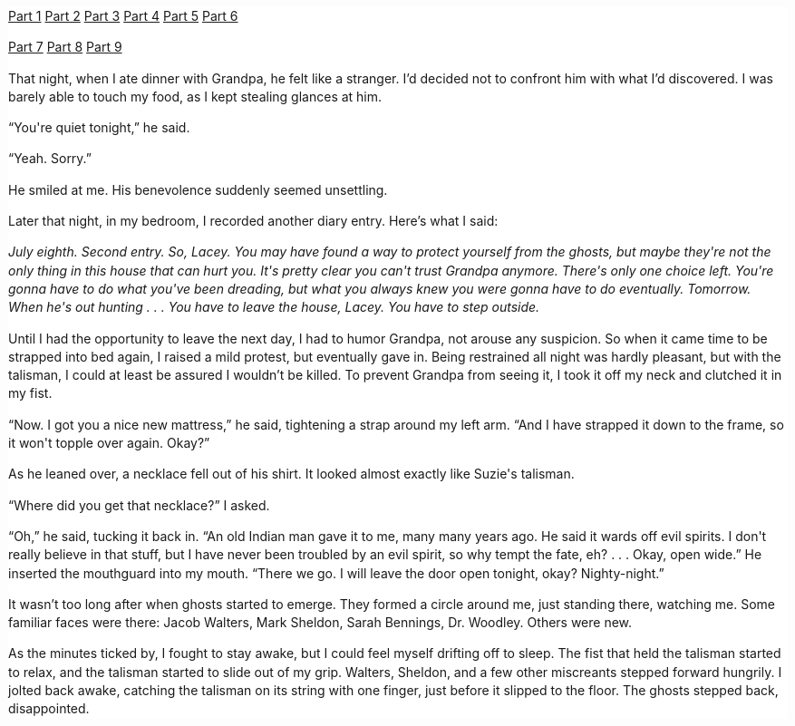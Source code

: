 [Part 1](https://www.reddit.com/r/nosleep/comments/vswf3n/there_is_a_scientific_explanation_for_ghosts_i/) [Part 2](https://www.reddit.com/r/nosleep/comments/vucxr2/there_is_a_scientific_explanation_for_ghosts_i/) [Part 3](https://www.reddit.com/r/nosleep/comments/vw10ao/there_is_a_scientific_explanation_for_ghosts_i/) [Part 4](https://www.reddit.com/r/nosleep/comments/vxittf/there_is_a_scientific_explanation_for_ghosts_i/) [Part 5](https://www.reddit.com/r/nosleep/comments/vz5644/there_is_a_scientific_explanation_for_ghosts_i/) [Part 6](https://www.reddit.com/r/nosleep/comments/w0qzjy/there_is_a_scientific_explanation_for_ghosts_i/)

[Part 7](https://www.reddit.com/r/nosleep/comments/w28xtj/there_is_a_scientific_explanation_for_ghosts_i/) [Part 8](https://www.reddit.com/r/nosleep/comments/w3sj6r/there_is_a_scientific_explanation_for_ghosts_i/) [Part 9](https://www.reddit.com/r/nosleep/comments/w5j63t/there_is_a_scientific_explanation_for_ghosts_i/)

That night, when I ate dinner with Grandpa, he felt like a stranger. I’d decided not to confront him with what I’d discovered. I was barely able to touch my food, as I kept stealing glances at him.

“You're quiet tonight,” he said.

“Yeah. Sorry.”

He smiled at me. His benevolence suddenly seemed unsettling.

Later that night, in my bedroom, I recorded another diary entry. Here’s what I said:

*July eighth. Second entry. So, Lacey. You may have found a way to protect yourself from the ghosts, but maybe they're not the only thing in this house that can hurt you. It's pretty clear you can't trust Grandpa anymore. There's only one choice left. You're gonna have to do what you've been dreading, but what you always knew you were gonna have to do eventually. Tomorrow. When he's out hunting . . . You have to leave the house, Lacey. You have to step outside.*

Until I had the opportunity to leave the next day, I had to humor Grandpa, not arouse any suspicion. So when it came time to be strapped into bed again, I raised a mild protest, but eventually gave in. Being restrained all night was hardly pleasant, but with the talisman, I could at least be assured I wouldn’t be killed. To prevent Grandpa from seeing it, I took it off my neck and clutched it in my fist.

“Now. I got you a nice new mattress,” he said, tightening a strap around my left arm. “And I have strapped it down to the frame, so it won't topple over again. Okay?”

As he leaned over, a necklace fell out of his shirt. It looked almost exactly like Suzie's talisman.

“Where did you get that necklace?” I asked.

“Oh,” he said, tucking it back in. “An old Indian man gave it to  me, many many years ago. He said it wards off evil spirits. I don't really believe in that stuff, but I have never been troubled by an evil spirit, so why tempt the fate, eh? . . . Okay, open wide.” He inserted the mouthguard into my mouth. “There we go. I will leave the door open tonight, okay? Nighty-night.” 

It wasn’t too long after when ghosts started to emerge. They formed a circle around me, just standing there, watching me. Some familiar faces were there: Jacob Walters, Mark Sheldon, Sarah Bennings, Dr. Woodley. Others were new.

As the minutes ticked by, I fought to stay awake, but I could feel myself drifting off to sleep. The fist that held the talisman started to relax, and the talisman started to slide out of my grip. Walters, Sheldon, and a few other miscreants stepped forward hungrily. I jolted back awake, catching the talisman on its string with one finger, just before it slipped to the floor. The ghosts stepped back, disappointed.
